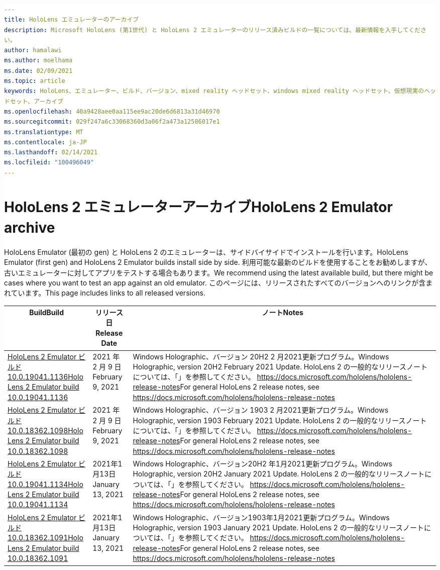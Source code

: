 ```yaml
---
title: HoloLens エミュレーターのアーカイブ
description: Microsoft HoloLens (第1世代) と HoloLens 2 エミュレーターのリリース済みビルドの一覧については、最新情報を入手してください。
author: hamalawi
ms.author: moelhama
ms.date: 02/09/2021
ms.topic: article
keywords: HoloLens、エミュレーター、ビルド、バージョン、mixed reality ヘッドセット、windows mixed reality ヘッドセット、仮想現実のヘッドセット、アーカイブ
ms.openlocfilehash: 40a9428aee0aa115ee9ac20de6d6813a31d46970
ms.sourcegitcommit: 029f247a6c33068360d3a06f2a473a12586017e1
ms.translationtype: MT
ms.contentlocale: ja-JP
ms.lasthandoff: 02/14/2021
ms.locfileid: "100496049"
---
```

# <a name="hololens-2-emulator-archive"></a><span data-ttu-id="2032d-104">HoloLens 2 エミュレーターアーカイブ</span><span class="sxs-lookup"><span data-stu-id="2032d-104">HoloLens 2 Emulator archive</span></span>

<span data-ttu-id="2032d-105">HoloLens Emulator (最初の gen) と HoloLens 2 のエミュレーターは、サイドバイサイドでインストールを行います。</span><span class="sxs-lookup"><span data-stu-id="2032d-105">HoloLens Emulator (first gen) and HoloLens 2 Emulator builds install side by side.</span></span> <span data-ttu-id="2032d-106">利用可能な最新のビルドを使用することをお勧めしますが、古いエミュレーターに対してアプリをテストする場合もあります。</span><span class="sxs-lookup"><span data-stu-id="2032d-106">We recommend using the latest available build, but there might be cases where you want to test an app against an old emulator.</span></span> <span data-ttu-id="2032d-107">このページには、リリースされたすべてのバージョンへのリンクが含まれています。</span><span class="sxs-lookup"><span data-stu-id="2032d-107">This page includes links to all released versions.</span></span>

|  <span data-ttu-id="2032d-108">Build</span><span class="sxs-lookup"><span data-stu-id="2032d-108">Build</span></span> |  <span data-ttu-id="2032d-109">リリース日</span><span class="sxs-lookup"><span data-stu-id="2032d-109">Release Date</span></span> |  <span data-ttu-id="2032d-110">ノート</span><span class="sxs-lookup"><span data-stu-id="2032d-110">Notes</span></span> |
|----------|----------|----------|
|  [<span data-ttu-id="2032d-111">HoloLens 2 Emulator ビルド10.0.19041.1136</span><span class="sxs-lookup"><span data-stu-id="2032d-111">HoloLens 2 Emulator build 10.0.19041.1136</span></span>](https://go.microsoft.com/fwlink/?linkid=2154784) | <span data-ttu-id="2032d-112">2021 年 2 月 9 日</span><span class="sxs-lookup"><span data-stu-id="2032d-112">February 9, 2021</span></span> | <span data-ttu-id="2032d-113">Windows Holographic、バージョン 20H2 2 月2021更新プログラム。</span><span class="sxs-lookup"><span data-stu-id="2032d-113">Windows Holographic, version 20H2 February 2021 Update.</span></span>  <span data-ttu-id="2032d-114">HoloLens 2 の一般的なリリースノートについては、「」を参照してください。 https://docs.microsoft.com/hololens/hololens-release-notes</span><span class="sxs-lookup"><span data-stu-id="2032d-114">For general HoloLens 2 release notes, see https://docs.microsoft.com/hololens/hololens-release-notes</span></span> |
|  [<span data-ttu-id="2032d-115">HoloLens 2 Emulator ビルド10.0.18362.1098</span><span class="sxs-lookup"><span data-stu-id="2032d-115">HoloLens 2 Emulator build 10.0.18362.1098</span></span>](https://go.microsoft.com/fwlink/?linkid=2154381) | <span data-ttu-id="2032d-116">2021 年 2 月 9 日</span><span class="sxs-lookup"><span data-stu-id="2032d-116">February 9, 2021</span></span> | <span data-ttu-id="2032d-117">Windows Holographic、バージョン 1903 2 月2021更新プログラム。</span><span class="sxs-lookup"><span data-stu-id="2032d-117">Windows Holographic, version 1903 February 2021 Update.</span></span>  <span data-ttu-id="2032d-118">HoloLens 2 の一般的なリリースノートについては、「」を参照してください。 https://docs.microsoft.com/hololens/hololens-release-notes</span><span class="sxs-lookup"><span data-stu-id="2032d-118">For general HoloLens 2 release notes, see https://docs.microsoft.com/hololens/hololens-release-notes</span></span> |
|  [<span data-ttu-id="2032d-119">HoloLens 2 Emulator ビルド10.0.19041.1134</span><span class="sxs-lookup"><span data-stu-id="2032d-119">HoloLens 2 Emulator build 10.0.19041.1134</span></span>](https://go.microsoft.com/fwlink/?linkid=2152389) | <span data-ttu-id="2032d-120">2021年1月13日</span><span class="sxs-lookup"><span data-stu-id="2032d-120">January 13, 2021</span></span> | <span data-ttu-id="2032d-121">Windows Holographic、バージョン20H2 年1月2021更新プログラム。</span><span class="sxs-lookup"><span data-stu-id="2032d-121">Windows Holographic, version 20H2 January 2021 Update.</span></span>  <span data-ttu-id="2032d-122">HoloLens 2 の一般的なリリースノートについては、「」を参照してください。 https://docs.microsoft.com/hololens/hololens-release-notes</span><span class="sxs-lookup"><span data-stu-id="2032d-122">For general HoloLens 2 release notes, see https://docs.microsoft.com/hololens/hololens-release-notes</span></span> |
|  [<span data-ttu-id="2032d-123">HoloLens 2 Emulator ビルド10.0.18362.1091</span><span class="sxs-lookup"><span data-stu-id="2032d-123">HoloLens 2 Emulator build 10.0.18362.1091</span></span>](https://go.microsoft.com/fwlink/?linkid=2152388) | <span data-ttu-id="2032d-124">2021年1月13日</span><span class="sxs-lookup"><span data-stu-id="2032d-124">January 13, 2021</span></span> | <span data-ttu-id="2032d-125">Windows Holographic、バージョン1903年1月2021更新プログラム。</span><span class="sxs-lookup"><span data-stu-id="2032d-125">Windows Holographic, version 1903 January 2021 Update.</span></span>  <span data-ttu-id="2032d-126">HoloLens 2 の一般的なリリースノートについては、「」を参照してください。 https://docs.microsoft.com/hololens/hololens-release-notes</span><span class="sxs-lookup"><span data-stu-id="2032d-126">For general HoloLens 2 release notes, see https://docs.microsoft.com/hololens/hololens-release-notes</span></span> |
